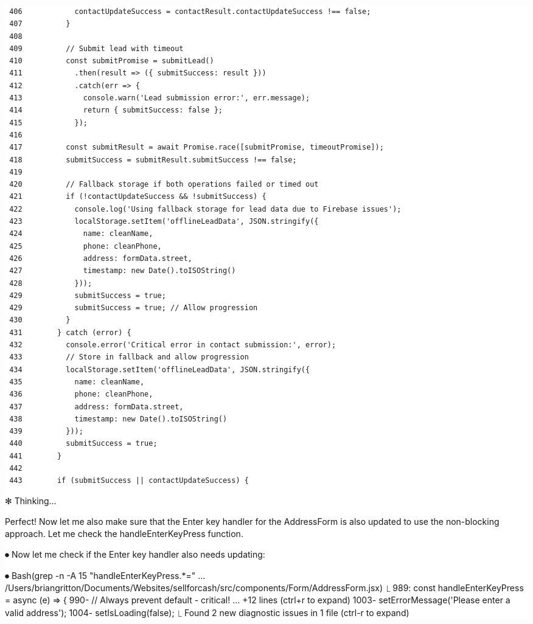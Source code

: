      406            contactUpdateSuccess = contactResult.contactUpdateSuccess !== false;
     407          }
     408          
     409          // Submit lead with timeout
     410          const submitPromise = submitLead()
     411            .then(result => ({ submitSuccess: result }))
     412            .catch(err => {
     413              console.warn('Lead submission error:', err.message);
     414              return { submitSuccess: false };
     415            });
     416          
     417          const submitResult = await Promise.race([submitPromise, timeoutPromise]);
     418          submitSuccess = submitResult.submitSuccess !== false;
     419          
     420          // Fallback storage if both operations failed or timed out
     421          if (!contactUpdateSuccess && !submitSuccess) {
     422            console.log('Using fallback storage for lead data due to Firebase issues');
     423            localStorage.setItem('offlineLeadData', JSON.stringify({
     424              name: cleanName,
     425              phone: cleanPhone,
     426              address: formData.street,
     427              timestamp: new Date().toISOString()
     428            }));
     429            submitSuccess = true;
     429            submitSuccess = true; // Allow progression
     430          }
     431        } catch (error) {
     432          console.error('Critical error in contact submission:', error);
     433          // Store in fallback and allow progression
     434          localStorage.setItem('offlineLeadData', JSON.stringify({
     435            name: cleanName,
     436            phone: cleanPhone,
     437            address: formData.street,
     438            timestamp: new Date().toISOString()
     439          }));
     440          submitSuccess = true;
     441        }
     442 
     443        if (submitSuccess || contactUpdateSuccess) {

✻ Thinking…

  Perfect! Now let me also make sure that the Enter key handler for the AddressForm is also 
  updated to use the non-blocking approach. Let me check the handleEnterKeyPress function.

⏺ Now let me check if the Enter key handler also needs updating:

⏺ Bash(grep -n -A 15 "handleEnterKeyPress.*="                                                …
      /Users/briangritton/Documents/Websites/sellforcash/src/components/Form/AddressForm.jsx)
  ⎿  989:  const handleEnterKeyPress = async (e) => {
     990-    // Always prevent default - critical!
     … +12 lines (ctrl+r to expand)
     1003-        setErrorMessage('Please enter a valid address');
     1004-        setIsLoading(false);
  ⎿  Found 2 new diagnostic issues in 1 file (ctrl-r to expand)
